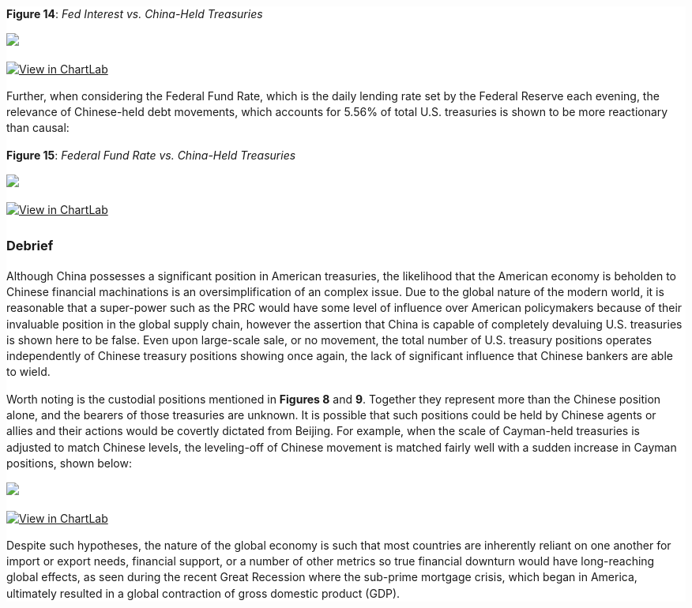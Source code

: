 **Figure 14**: _Fed Interest vs. China-Held Treasuries_

![](Images/fd-17.png)

[![View in ChartLab](Images/button.png)](https://apps.axibase.com/chartlab/c281e549/2/#fullscreen)

Further, when considering the Federal Fund Rate, which is the daily lending rate set by the Federal
Reserve each evening, the relevance of Chinese-held debt movements, which accounts for 5.56% of total U.S. treasuries is shown to be
more reactionary than causal:

**Figure 15**: _Federal Fund Rate vs. China-Held Treasuries_

![](Images/fd-18.png)

[![View in ChartLab](Images/button.png)](https://apps.axibase.com/chartlab/c281e549/3/#fullscreen)

### Debrief

Although China possesses a significant position in American treasuries, the likelihood that the American economy is beholden
to Chinese financial machinations is an oversimplification of an complex issue. Due to the global nature of the modern world,
it is reasonable that a super-power such as the PRC would have some level of influence over American policymakers because of
their invaluable position in the global supply chain, however the assertion that China is capable of completely devaluing 
U.S. treasuries is shown here to be false. Even upon large-scale sale, or no movement, the total number of U.S. treasury 
positions operates independently of Chinese treasury positions showing once again, the lack of significant influence that
Chinese bankers are able to wield.

Worth noting is the custodial positions mentioned in **Figures 8** and **9**. Together they represent more than the Chinese
position alone, and the bearers of those treasuries are unknown. It is possible that such positions could be held by Chinese
agents or allies and their actions would be covertly dictated from Beijing. For example, when the scale of Cayman-held
treasuries is adjusted to match Chinese levels, the leveling-off of Chinese movement is matched fairly well with a sudden increase
in Cayman positions, shown below:

![](Images/fd-19.png)

[![View in ChartLab](Images/button.png)](https://apps.axibase.com/chartlab/c281e549/4/#fullscreen)

Despite such hypotheses, the nature of the global economy is such that most countries are inherently reliant on one another
for import or export needs, financial support, or a number of other metrics so true financial downturn would have long-reaching
global effects, as seen during the recent Great Recession where the sub-prime mortgage crisis, which began in America, ultimately
resulted in a global contraction of gross domestic product (GDP).
